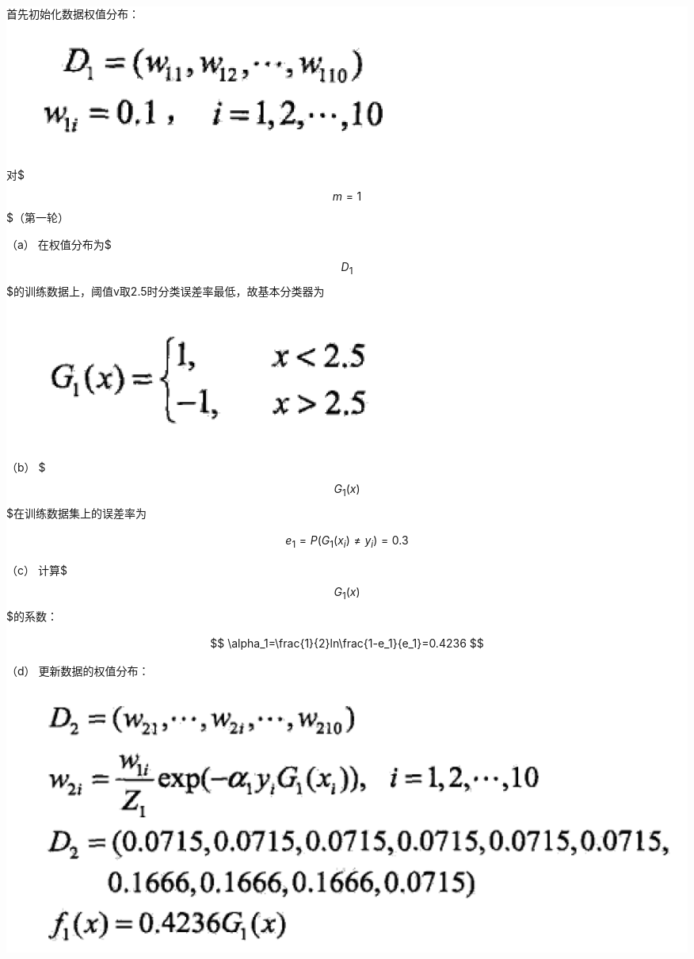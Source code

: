 首先初始化数据权值分布：

![](img\ml12-21.png)

对$$$m=1$$$（第一轮）

（a） 在权值分布为$$$D_1$$$的训练数据上，阈值v取2.5时分类误差率最低，故基本分类器为

![](img\ml12-22.png)

（b） $$$G_1(x)$$$在训练数据集上的误差率为

$$
e_1=P(G_1(x_i)≠y_i)=0.3
$$

（c） 计算$$$G_1(x)$$$的系数：

$$
\alpha_1=\frac{1}{2}ln\frac{1-e_1}{e_1}=0.4236
$$

（d） 更新数据的权值分布：

![](img\ml12-23.png)

